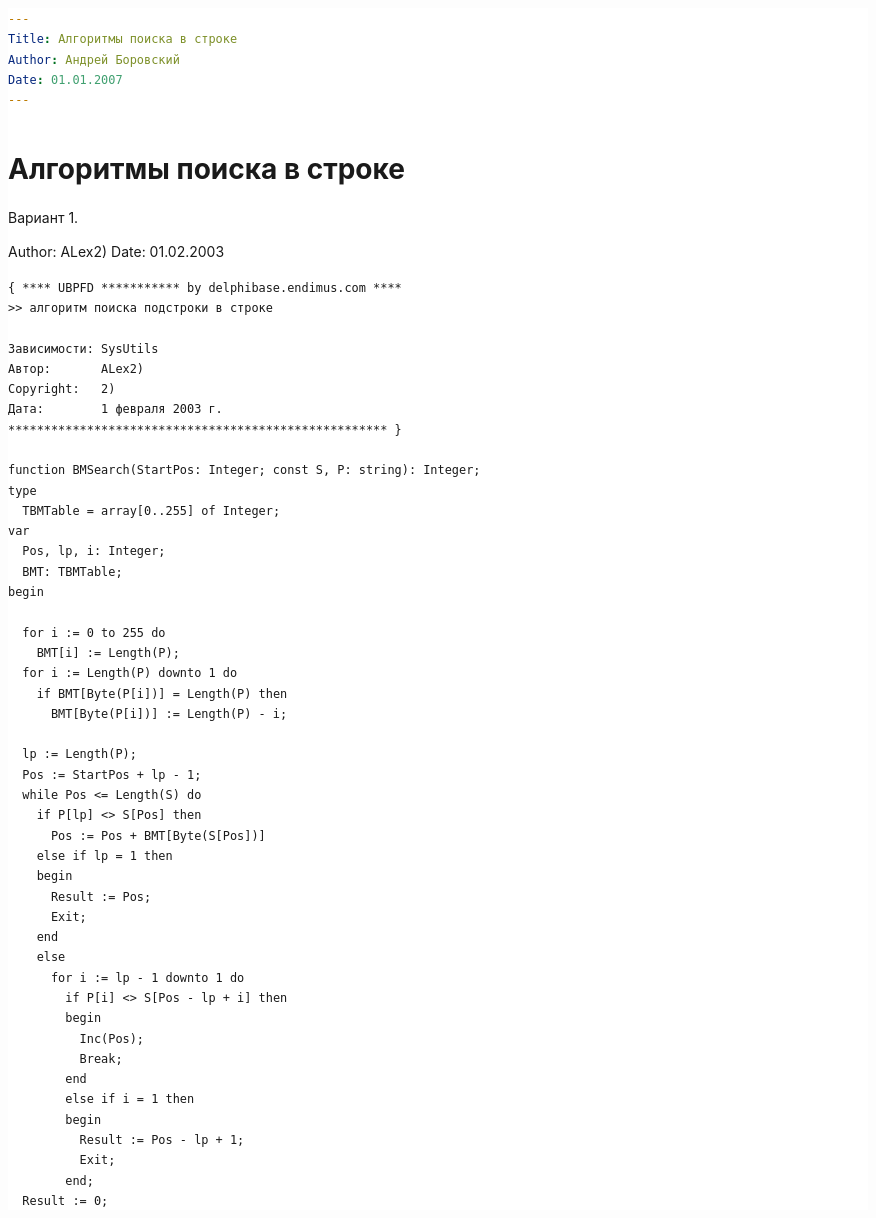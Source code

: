 ```yaml
---
Title: Алгоритмы поиска в строке
Author: Андрей Боровский
Date: 01.01.2007
---
```



Алгоритмы поиска в строке
=========================

Вариант 1.

Author: ALex2)
Date: 01.02.2003


    { **** UBPFD *********** by delphibase.endimus.com ****
    >> алгоритм поиска подстроки в строке
     
    Зависимости: SysUtils
    Автор:       ALex2)
    Copyright:   2)
    Дата:        1 февраля 2003 г.
    ***************************************************** }
     
    function BMSearch(StartPos: Integer; const S, P: string): Integer;
    type
      TBMTable = array[0..255] of Integer;
    var
      Pos, lp, i: Integer;
      BMT: TBMTable;
    begin
     
      for i := 0 to 255 do
        BMT[i] := Length(P);
      for i := Length(P) downto 1 do
        if BMT[Byte(P[i])] = Length(P) then
          BMT[Byte(P[i])] := Length(P) - i;
     
      lp := Length(P);
      Pos := StartPos + lp - 1;
      while Pos <= Length(S) do
        if P[lp] <> S[Pos] then
          Pos := Pos + BMT[Byte(S[Pos])]
        else if lp = 1 then
        begin
          Result := Pos;
          Exit;
        end
        else
          for i := lp - 1 downto 1 do
            if P[i] <> S[Pos - lp + i] then
            begin
              Inc(Pos);
              Break;
            end
            else if i = 1 then
            begin
              Result := Pos - lp + 1;
              Exit;
            end;
      Result := 0;
     